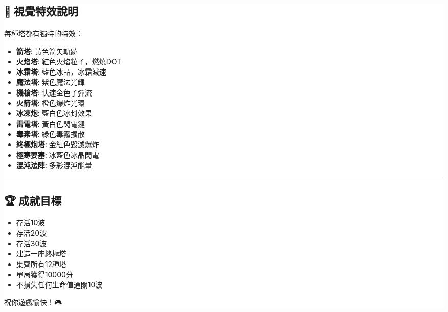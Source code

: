 
## 🎨 視覺特效說明

每種塔都有獨特的特效：

- **箭塔**: 黃色箭矢軌跡
- **火焰塔**: 紅色火焰粒子，燃燒DOT
- **冰霜塔**: 藍色冰晶，冰霜減速
- **魔法塔**: 紫色魔法光輝
- **機槍塔**: 快速金色子彈流
- **火箭塔**: 橙色爆炸光環
- **冰凍炮**: 藍白色冰封效果
- **雷電塔**: 黃白色閃電鏈
- **毒素塔**: 綠色毒霧擴散
- **終極炮塔**: 金紅色毀滅爆炸
- **極寒要塞**: 冰藍色冰晶閃電
- **混沌法陣**: 多彩混沌能量

---

## 🏆 成就目標

- 存活10波
- 存活20波
- 存活30波
- 建造一座終極塔
- 集齊所有12種塔
- 單局獲得10000分
- 不損失任何生命值通關10波

祝你遊戲愉快！🎮
